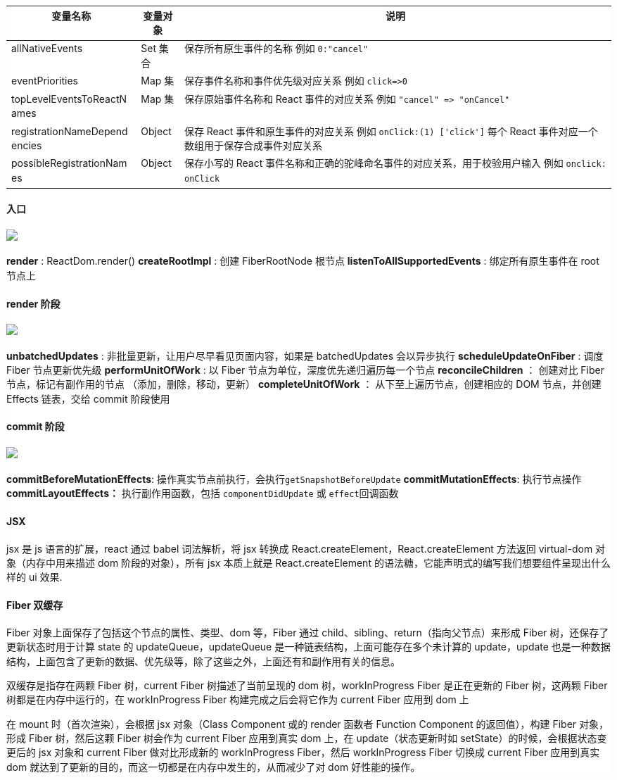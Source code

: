 | 变量名称                     | 变量对象 | 说明                                                                                                                                                |
| ---------------------------- | -------- | --------------------------------------------------------------------------------------------------------------------------------------------------- |
| allNativeEvents              | Set 集合 | <div style='width:600px'>保存所有原生事件的名称 例如 `0:"cancel"`</div>                                                                             |
| eventPriorities              | Map 集   | <div style='width:600px'>保存事件名称和事件优先级对应关系 例如 `click=>0` </div>                                                                    |
| topLevelEventsToReactNames   | Map 集   | <div style='width:600px'>保存原始事件名称和 React 事件的对应关系 例如 `"cancel" => "onCancel"` </div>                                               |
| registrationNameDependencies | Object   | <div style='width:600px'>保存 React 事件和原生事件的对应关系 例如 `onClick:(1) ['click']` 每个 React 事件对应一个数组用于保存合成事件对应关系</div> |
| possibleRegistrationNames    | Object   | <div style='width:600px'>保存小写的 React 事件名称和正确的驼峰命名事件的对应关系，用于校验用户输入 例如 `onclick:onClick`</div>                     |

#### 入口

![](0003.png)

**render** : ReactDom.render()
**createRootImpl** : 创建 FiberRootNode 根节点
**listenToAllSupportedEvents** : 绑定所有原生事件在 root 节点上

#### render 阶段

![](0004.png)

**unbatchedUpdates** : 非批量更新，让用户尽早看见页面内容，如果是 batchedUpdates 会以异步执行
**scheduleUpdateOnFiber** : 调度 Fiber 节点更新优先级
**performUnitOfWork** : 以 Fiber 节点为单位，深度优先递归遍历每一个节点
**reconcileChildren** ： 创建对比 Fiber 节点，标记有副作用的节点 （添加，删除，移动，更新）
**completeUnitOfWork** ： 从下至上遍历节点，创建相应的 DOM 节点，并创建 Effects 链表，交给 commit 阶段使用

#### commit 阶段

![](0005.png)

**commitBeforeMutationEffects**: 操作真实节点前执行，会执行`getSnapshotBeforeUpdate`
**commitMutationEffects**: 执行节点操作
**commitLayoutEffects：** 执行副作用函数，包括 `componentDidUpdate` 或 `effect`回调函数

#### JSX

jsx 是 js 语言的扩展，react 通过 babel 词法解析，将 jsx 转换成 React.createElement，React.createElement 方法返回 virtual-dom 对象（内存中用来描述 dom 阶段的对象），所有 jsx 本质上就是 React.createElement 的语法糖，它能声明式的编写我们想要组件呈现出什么样的 ui 效果.

#### Fiber 双缓存

Fiber 对象上面保存了包括这个节点的属性、类型、dom 等，Fiber 通过 child、sibling、return（指向父节点）来形成 Fiber 树，还保存了更新状态时用于计算 state 的 updateQueue，updateQueue 是一种链表结构，上面可能存在多个未计算的 update，update 也是一种数据结构，上面包含了更新的数据、优先级等，除了这些之外，上面还有和副作用有关的信息。

双缓存是指存在两颗 Fiber 树，current Fiber 树描述了当前呈现的 dom 树，workInProgress Fiber 是正在更新的 Fiber 树，这两颗 Fiber 树都是在内存中运行的，在 workInProgress Fiber 构建完成之后会将它作为 current Fiber 应用到 dom 上

在 mount 时（首次渲染），会根据 jsx 对象（Class Component 或的 render 函数者 Function Component 的返回值），构建 Fiber 对象，形成 Fiber 树，然后这颗 Fiber 树会作为 current Fiber 应用到真实 dom 上，在 update（状态更新时如 setState）的时候，会根据状态变更后的 jsx 对象和 current Fiber 做对比形成新的 workInProgress Fiber，然后 workInProgress Fiber 切换成 current Fiber 应用到真实 dom 就达到了更新的目的，而这一切都是在内存中发生的，从而减少了对 dom 好性能的操作。
